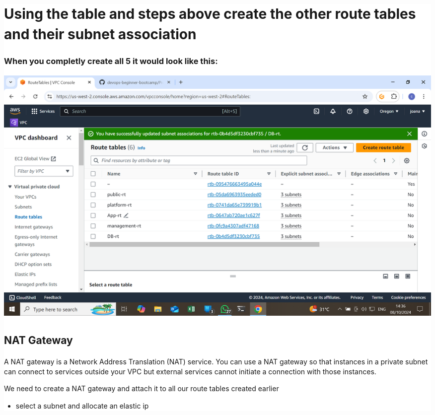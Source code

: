 # Using the table and steps above create the other route tables and their subnet association

### When you completly create all 5 it would look like this:

![17](img/Screenshot%20(225).png)

## NAT Gateway

A NAT gateway is a Network Address Translation (NAT) service. You can use a NAT gateway so that instances in a private subnet can connect to services outside your VPC but external services cannot initiate a connection with those instances.

We need to create a NAT gateway and attach it to all our route tables created earlier

- select a subnet and allocate an elastic ip